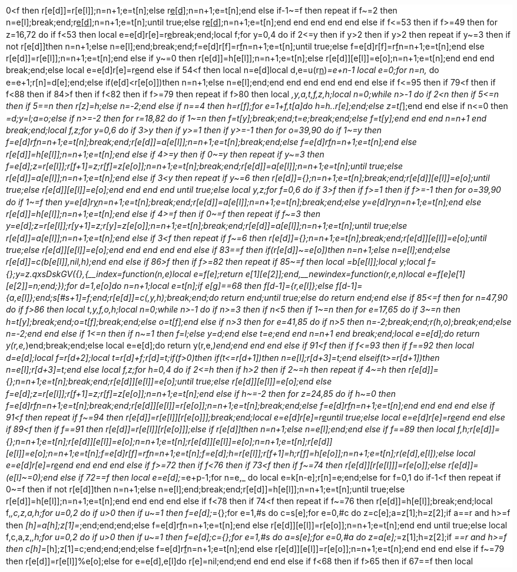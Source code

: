 0<f then r[e[d]]=r[e[l]];n=n+1;e=t[n];else r[e[d]]();n=n+1;e=t[n];end else if-1~=f then repeat if f~=2 then n=e[l];break;end;r[e[d]]();n=n+1;e=t[n];until true;else r[e[d]]();n=n+1;e=t[n];end end end end end else if f<=53 then if f>=49 then for z=16,72 do if f<53 then local e=e[d]r[e]=r[e](y(r,e+1,_))break;end;local f;for y=0,4 do if 2<=y then if y>2 then if y>2 then repeat if y~=3 then if not r[e[d]]then n=n+1;else n=e[l];end;break;end;f=e[d]r[f]=r[f]()n=n+1;e=t[n];until true;else f=e[d]r[f]=r[f]()n=n+1;e=t[n];end else r[e[d]]=r[e[l]];n=n+1;e=t[n];end else if y~=0 then r[e[d]]=h[e[l]];n=n+1;e=t[n];else r[e[d]][e[l]]=e[o];n=n+1;e=t[n];end end end break;end;else local e=e[d]r[e]=r[e](y(r,e+1,_))end else if 54<f then local n=e[d]local d,e=u(r[n](y(r,n+1,e[l])))_=e+n-1 local e=0;for n=n,_ do e=e+1;r[n]=d[e];end;else if(e[d]<r[e[o]])then n=n+1;else n=e[l];end;end end end end end end else if f<=95 then if 79<f then if f<88 then if 84>f then if f<82 then if f>=79 then repeat if f>80 then local _,y,a,t,f,z,h;local n=0;while n>-1 do if 2<n then if 5<=n then if 5==n then r[z]=h;else n=-2;end else if n==4 then h=r[f];for e=1+f,t[a]do h=h..r[e];end;else z=t[_];end end else if n<=0 then _=d;y=l;a=o;else if n>=-2 then for r=18,82 do if 1~=n then f=t[y];break;end;t=e;break;end;else f=t[y];end end end n=n+1 end break;end;local f,z;for y=0,6 do if 3>y then if y>=1 then if y>=-1 then for o=39,90 do if 1~=y then f=e[d]r[f](r[f+1])n=n+1;e=t[n];break;end;r[e[d]]=a[e[l]];n=n+1;e=t[n];break;end;else f=e[d]r[f](r[f+1])n=n+1;e=t[n];end else r[e[d]]=h[e[l]];n=n+1;e=t[n];end else if 4>=y then if 0~=y then repeat if y~=3 then f=e[d];z=r[e[l]];r[f+1]=z;r[f]=z[e[o]];n=n+1;e=t[n];break;end;r[e[d]]=a[e[l]];n=n+1;e=t[n];until true;else r[e[d]]=a[e[l]];n=n+1;e=t[n];end else if 3<y then repeat if y~=6 then r[e[d]]={};n=n+1;e=t[n];break;end;r[e[d]][e[l]]=e[o];until true;else r[e[d]][e[l]]=e[o];end end end end until true;else local y,z;for f=0,6 do if 3>f then if f>=1 then if f>=-1 then for o=39,90 do if 1~=f then y=e[d]r[y](r[y+1])n=n+1;e=t[n];break;end;r[e[d]]=a[e[l]];n=n+1;e=t[n];break;end;else y=e[d]r[y](r[y+1])n=n+1;e=t[n];end else r[e[d]]=h[e[l]];n=n+1;e=t[n];end else if 4>=f then if 0~=f then repeat if f~=3 then y=e[d];z=r[e[l]];r[y+1]=z;r[y]=z[e[o]];n=n+1;e=t[n];break;end;r[e[d]]=a[e[l]];n=n+1;e=t[n];until true;else r[e[d]]=a[e[l]];n=n+1;e=t[n];end else if 3<f then repeat if f~=6 then r[e[d]]={};n=n+1;e=t[n];break;end;r[e[d]][e[l]]=e[o];until true;else r[e[d]][e[l]]=e[o];end end end end end else if 83==f then if(r[e[d]]~=e[o])then n=n+1;else n=e[l];end;else r[e[d]]=c(b[e[l]],nil,h);end end else if 86>f then if f>=82 then repeat if 85~=f then local _=b[e[l]];local y;local f={};y=z.qxsDskGV({},{__index=function(n,e)local e=f[e];return e[1][e[2]];end,__newindex=function(r,e,n)local e=f[e]e[1][e[2]]=n;end;});for d=1,e[o]do n=n+1;local e=t[n];if e[g]==68 then f[d-1]={r,e[l]};else f[d-1]={a,e[l]};end;s[#s+1]=f;end;r[e[d]]=c(_,y,h);break;end;do return end;until true;else do return end;end else if 85<=f then for n=47,90 do if f>86 then local t,y,f,o,h;local n=0;while n>-1 do if n>=3 then if n<5 then if 1~=n then for e=17,65 do if 3~=n then h=t[y];break;end;o=t[f];break;end;else o=t[f];end else if n>3 then for e=41,85 do if n>5 then n=-2;break;end;r(h,o);break;end;else n=-2;end end else if 1<=n then if n~=1 then f=l;else y=d;end else t=e;end end n=n+1 end break;end;local e=e[d];do return y(r,e,_)end;break;end;else local e=e[d];do return y(r,e,_)end;end end end else if 91<f then if f<=93 then if f==92 then local d=e[d];local f=r[d+2];local t=r[d]+f;r[d]=t;if(f>0)then if(t<=r[d+1])then n=e[l];r[d+3]=t;end elseif(t>=r[d+1])then n=e[l];r[d+3]=t;end else local f,z;for h=0,4 do if 2<=h then if h>2 then if 2~=h then repeat if 4~=h then r[e[d]]={};n=n+1;e=t[n];break;end;r[e[d]][e[l]]=e[o];until true;else r[e[d]][e[l]]=e[o];end else f=e[d];z=r[e[l]];r[f+1]=z;r[f]=z[e[o]];n=n+1;e=t[n];end else if h~=-2 then for z=24,85 do if h~=0 then f=e[d]r[f](y(r,f+1,e[l]))n=n+1;e=t[n];break;end;r[e[d]][e[l]]=r[e[o]];n=n+1;e=t[n];break;end;else f=e[d]r[f](y(r,f+1,e[l]))n=n+1;e=t[n];end end end end else if 91<f then repeat if f~=94 then r[e[d]]=r[e[l]][r[e[o]]];break;end;local e=e[d]r[e]=r[e](y(r,e+1,_))until true;else local e=e[d]r[e]=r[e](y(r,e+1,_))end end else if 89<f then if f==91 then r[e[d]]=r[e[l]][r[e[o]]];else if r[e[d]]then n=n+1;else n=e[l];end;end else if f==89 then local f,h;r[e[d]]={};n=n+1;e=t[n];r[e[d]][e[l]]=e[o];n=n+1;e=t[n];r[e[d]][e[l]]=e[o];n=n+1;e=t[n];r[e[d]][e[l]]=e[o];n=n+1;e=t[n];f=e[d]r[f]=r[f](y(r,f+1,e[l]))n=n+1;e=t[n];f=e[d];h=r[e[l]];r[f+1]=h;r[f]=h[e[o]];n=n+1;e=t[n];r(e[d],e[l]);else local e=e[d]r[e]=r[e]()end end end end else if f>=72 then if f<76 then if 73<f then if f~=74 then r[e[d]][r[e[l]]]=r[e[o]];else r[e[d]]=(e[l]~=0);end else if 72==f then local e=e[d];_=e+p-1;for n=e,_ do local e=k[n-e];r[n]=e;end;else for f=0,1 do if-1<f then repeat if 0~=f then if not r[e[d]]then n=n+1;else n=e[l];end;break;end;r[e[d]]=h[e[l]];n=n+1;e=t[n];until true;else r[e[d]]=h[e[l]];n=n+1;e=t[n];end end end end else if f<78 then if 74<f then repeat if f~=76 then r[e[d]]=h[e[l]];break;end;local f,_,c,z,a,h;for u=0,2 do if u>0 then if u~=1 then f=e[d];_={};for e=1,#s do c=s[e];for e=0,#c do z=c[e];a=z[1];h=z[2];if a==r and h>=f then _[h]=a[h];z[1]=_;end;end;end;else f=e[d]r[f](y(r,f+1,e[l]))n=n+1;e=t[n];end else r[e[d]][e[l]]=r[e[o]];n=n+1;e=t[n];end end until true;else local f,c,a,z,_,h;for u=0,2 do if u>0 then if u~=1 then f=e[d];c={};for e=1,#s do a=s[e];for e=0,#a do z=a[e];_=z[1];h=z[2];if _==r and h>=f then c[h]=_[h];z[1]=c;end;end;end;else f=e[d]r[f](y(r,f+1,e[l]))n=n+1;e=t[n];end else r[e[d]][e[l]]=r[e[o]];n=n+1;e=t[n];end end end else if f~=79 then r[e[d]]=r[e[l]]%e[o];else for e=e[d],e[l]do r[e]=nil;end;end end end else if f<68 then if f>65 then if 67==f then local